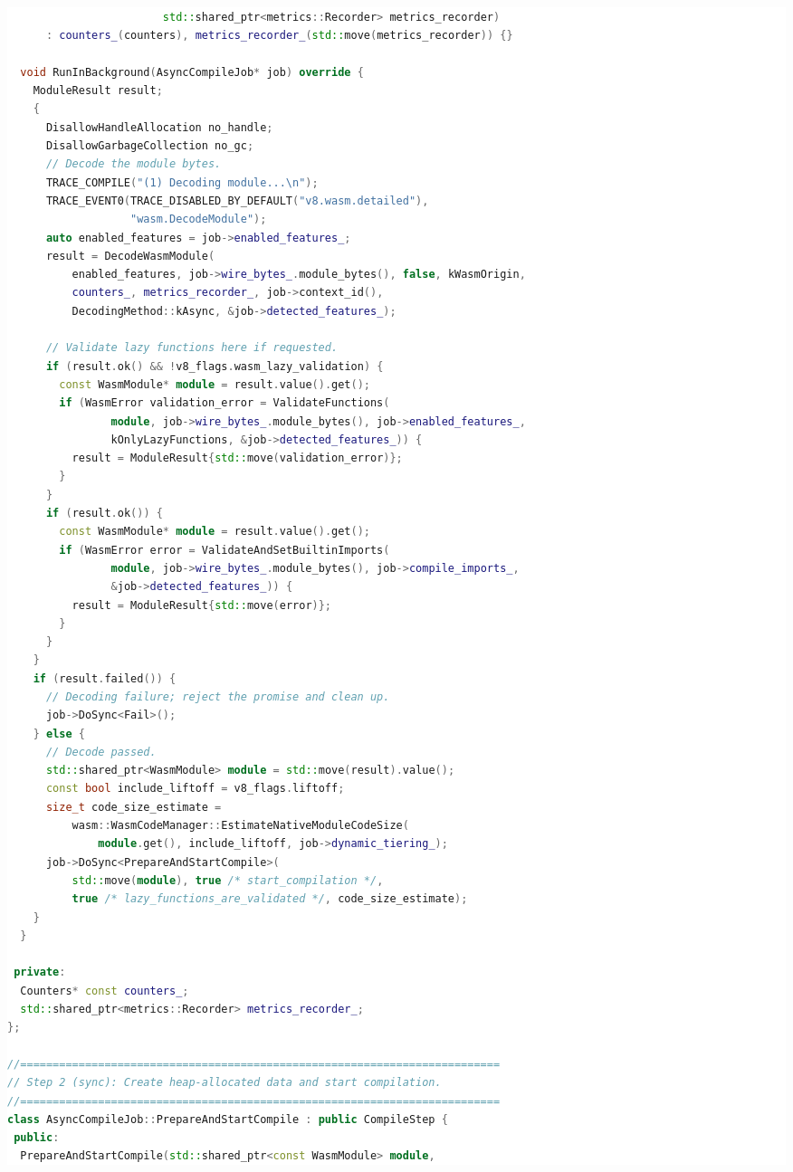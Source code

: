 ```cpp
                        std::shared_ptr<metrics::Recorder> metrics_recorder)
      : counters_(counters), metrics_recorder_(std::move(metrics_recorder)) {}

  void RunInBackground(AsyncCompileJob* job) override {
    ModuleResult result;
    {
      DisallowHandleAllocation no_handle;
      DisallowGarbageCollection no_gc;
      // Decode the module bytes.
      TRACE_COMPILE("(1) Decoding module...\n");
      TRACE_EVENT0(TRACE_DISABLED_BY_DEFAULT("v8.wasm.detailed"),
                   "wasm.DecodeModule");
      auto enabled_features = job->enabled_features_;
      result = DecodeWasmModule(
          enabled_features, job->wire_bytes_.module_bytes(), false, kWasmOrigin,
          counters_, metrics_recorder_, job->context_id(),
          DecodingMethod::kAsync, &job->detected_features_);

      // Validate lazy functions here if requested.
      if (result.ok() && !v8_flags.wasm_lazy_validation) {
        const WasmModule* module = result.value().get();
        if (WasmError validation_error = ValidateFunctions(
                module, job->wire_bytes_.module_bytes(), job->enabled_features_,
                kOnlyLazyFunctions, &job->detected_features_)) {
          result = ModuleResult{std::move(validation_error)};
        }
      }
      if (result.ok()) {
        const WasmModule* module = result.value().get();
        if (WasmError error = ValidateAndSetBuiltinImports(
                module, job->wire_bytes_.module_bytes(), job->compile_imports_,
                &job->detected_features_)) {
          result = ModuleResult{std::move(error)};
        }
      }
    }
    if (result.failed()) {
      // Decoding failure; reject the promise and clean up.
      job->DoSync<Fail>();
    } else {
      // Decode passed.
      std::shared_ptr<WasmModule> module = std::move(result).value();
      const bool include_liftoff = v8_flags.liftoff;
      size_t code_size_estimate =
          wasm::WasmCodeManager::EstimateNativeModuleCodeSize(
              module.get(), include_liftoff, job->dynamic_tiering_);
      job->DoSync<PrepareAndStartCompile>(
          std::move(module), true /* start_compilation */,
          true /* lazy_functions_are_validated */, code_size_estimate);
    }
  }

 private:
  Counters* const counters_;
  std::shared_ptr<metrics::Recorder> metrics_recorder_;
};

//==========================================================================
// Step 2 (sync): Create heap-allocated data and start compilation.
//==========================================================================
class AsyncCompileJob::PrepareAndStartCompile : public CompileStep {
 public:
  PrepareAndStartCompile(std::shared_ptr<const WasmModule> module,
```